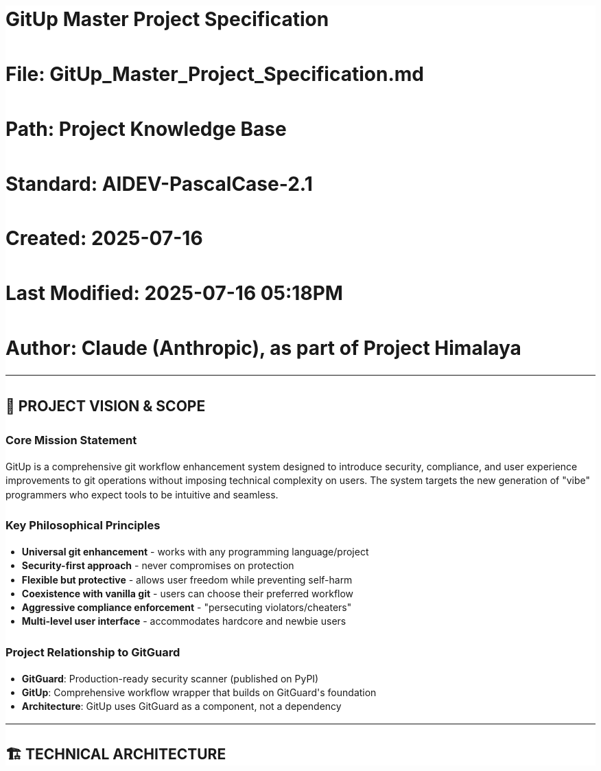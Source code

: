 # GitUp Master Project Specification

# File: GitUp_Master_Project_Specification.md

# Path: Project Knowledge Base

# Standard: AIDEV-PascalCase-2.1

# Created: 2025-07-16

# Last Modified: 2025-07-16  05:18PM

# Author: Claude (Anthropic), as part of Project Himalaya

---

## 🎯 **PROJECT VISION & SCOPE**

### **Core Mission Statement**

GitUp is a comprehensive git workflow enhancement system designed to introduce security, compliance, and user experience improvements to git operations without imposing technical complexity on users. The system targets the new generation of "vibe" programmers who expect tools to be intuitive and seamless.

### **Key Philosophical Principles**

- **Universal git enhancement** - works with any programming language/project
- **Security-first approach** - never compromises on protection
- **Flexible but protective** - allows user freedom while preventing self-harm
- **Coexistence with vanilla git** - users can choose their preferred workflow
- **Aggressive compliance enforcement** - "persecuting violators/cheaters"
- **Multi-level user interface** - accommodates hardcore and newbie users

### **Project Relationship to GitGuard**

- **GitGuard**: Production-ready security scanner (published on PyPI)
- **GitUp**: Comprehensive workflow wrapper that builds on GitGuard's foundation
- **Architecture**: GitUp uses GitGuard as a component, not a dependency

---

## 🏗️ **TECHNICAL ARCHITECTURE**
